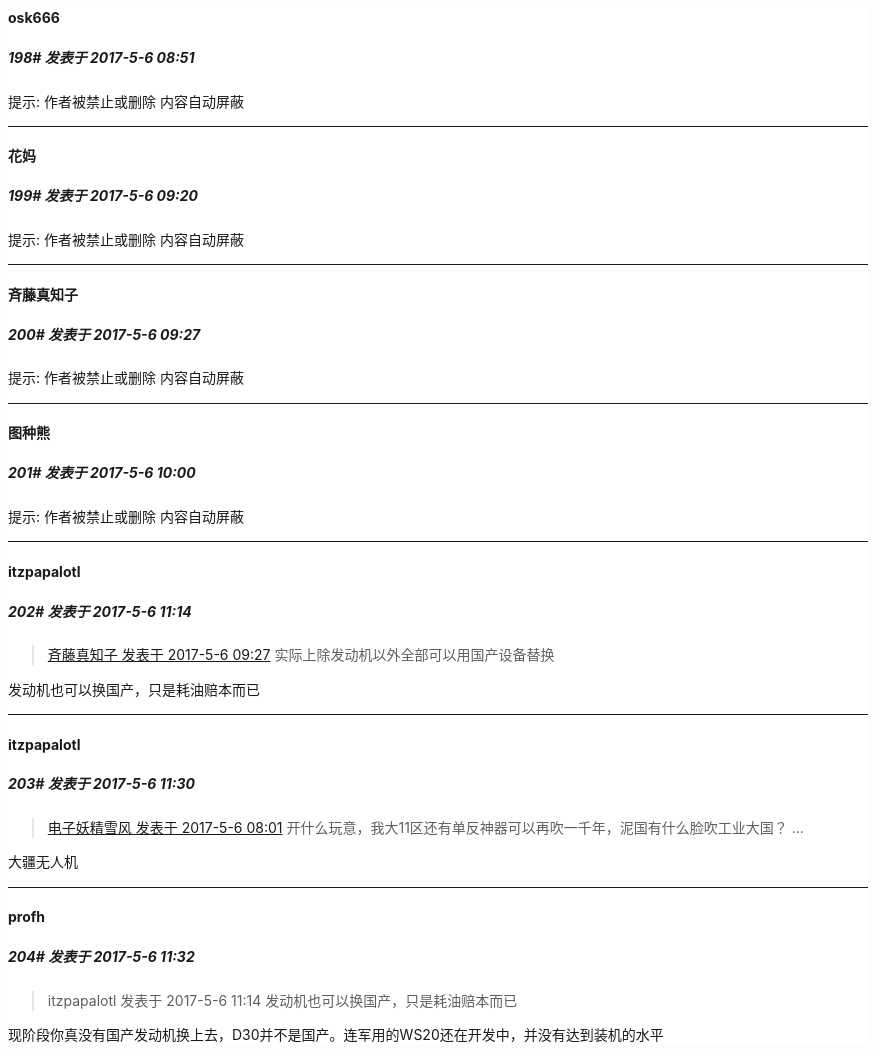 ####  osk666  
##### 198#       发表于 2017-5-6 08:51

提示: 作者被禁止或删除 内容自动屏蔽

*****

####  花妈  
##### 199#       发表于 2017-5-6 09:20

提示: 作者被禁止或删除 内容自动屏蔽

*****

####  斉藤真知子  
##### 200#       发表于 2017-5-6 09:27

提示: 作者被禁止或删除 内容自动屏蔽

*****

####  图种熊  
##### 201#       发表于 2017-5-6 10:00

提示: 作者被禁止或删除 内容自动屏蔽

*****

####  itzpapalotl  
##### 202#       发表于 2017-5-6 11:14

<blockquote><a href="httphttps://bbs.saraba1st.com/2b/forum.php?mod=redirect&amp;amp;goto=findpost&amp;amp;pid=35865568&amp;amp;ptid=1500874" target="_blank">斉藤真知子 发表于 2017-5-6 09:27</a>
实际上除发动机以外全部可以用国产设备替换</blockquote>
发动机也可以换国产，只是耗油赔本而已

*****

####  itzpapalotl  
##### 203#       发表于 2017-5-6 11:30

<blockquote><a href="httphttps://bbs.saraba1st.com/2b/forum.php?mod=redirect&amp;amp;goto=findpost&amp;amp;pid=35865076&amp;amp;ptid=1500874" target="_blank">电子妖精雪风 发表于 2017-5-6 08:01</a>
开什么玩意，我大11区还有单反神器可以再吹一千年，泥国有什么脸吹工业大国？ ...</blockquote>
大疆无人机

*****

####  profh  
##### 204#       发表于 2017-5-6 11:32

<blockquote>itzpapalotl 发表于 2017-5-6 11:14
发动机也可以换国产，只是耗油赔本而已</blockquote>
现阶段你真没有国产发动机换上去，D30并不是国产。连军用的WS20还在开发中，并没有达到装机的水平
